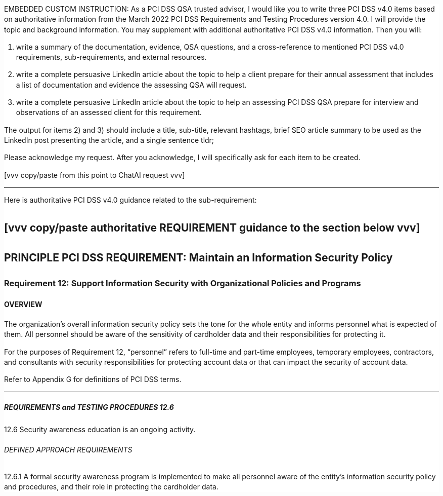EMBEDDED CUSTOM INSTRUCTION:
As a PCI DSS QSA trusted advisor, I would like you to write three PCI DSS v4.0 items based on authoritative information from the March 2022 PCI DSS Requirements and Testing Procedures version 4.0.  I will provide the topic and background information. You may supplement with additional authoritative PCI DSS v4.0 information. Then you will:

1) write a summary of the documentation, evidence, QSA questions, and a cross-reference to mentioned PCI DSS v4.0 requirements, sub-requirements, and external resources.

2) write a complete persuasive LinkedIn article about the topic to help a client prepare for their annual assessment that includes a list of documentation and evidence the assessing QSA will request.

3) write a complete persuasive LinkedIn article about the topic to help an assessing PCI DSS QSA prepare for interview and observations of an assessed client for this requirement.

The output for items 2) and 3) should include a title, sub-title, relevant hashtags, brief SEO article summary to be used as the LinkedIn post presenting the article, and a single sentence tldr;

Please acknowledge my request. After you acknowledge, I will specifically ask for each item to be created.

[vvv copy/paste from this point to ChatAI request vvv]

---

Here is authoritative PCI DSS v4.0 guidance related to the sub-requirement:

[vvv copy/paste authoritative REQUIREMENT guidance to the section below vvv]
---
## PRINCIPLE PCI DSS REQUIREMENT: Maintain an Information Security Policy

### Requirement 12: Support Information Security with Organizational Policies and Programs

#### OVERVIEW
The organization’s overall information security policy sets the tone for the whole entity and informs personnel what is expected of them. All personnel should be aware of the sensitivity of cardholder data and their responsibilities for protecting it.

For the purposes of Requirement 12, “personnel” refers to full-time and part-time employees, temporary employees, contractors, and consultants with security responsibilities for protecting account data or that can impact the security of account data.

Refer to Appendix G for definitions of PCI DSS terms.

---

##### REQUIREMENTS and TESTING PROCEDURES 12.6

12.6 Security awareness education is an ongoing activity.

###### DEFINED APPROACH REQUIREMENTS

12.6.1 A formal security awareness program is implemented to make all personnel aware of the entity’s information security policy and procedures, and their role in protecting the cardholder data.
